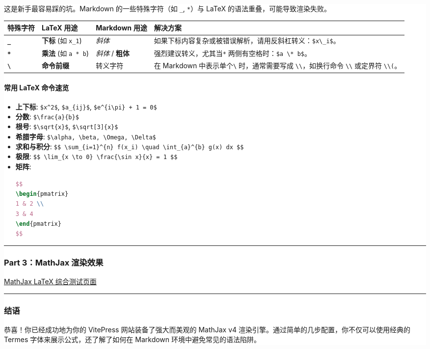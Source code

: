 这是新手最容易踩的坑。Markdown 的一些特殊字符（如 `_`, `*`）与 LaTeX 的语法重叠，可能导致渲染失败。


| 特殊字符 | LaTeX 用途            | Markdown 用途     | 解决方案                                                                          |
| :------- | :-------------------- | :---------------- | :-------------------------------------------------------------------------------- |
| **`_`**  | **下标** (如 `x_1`)   | *斜体*            | 如果下标内容复杂或被错误解析，请用反斜杠转义：`$x\_i$`。                          |
| **`*`**  | **乘法** (如 `a * b`) | *斜体* / **粗体** | 强烈建议转义，尤其当`*` 两侧有空格时：`$a \* b$`。                                |
| **`\`**  | **命令前缀**          | 转义字符          | 在 Markdown 中表示单个`\` 时，通常需要写成 `\\`，如换行命令 `\\` 或定界符 `\\(`。 |

#### 常用 LaTeX 命令速览

* **上下标**: `$x^2$`, `$a_{ij}$`, `$e^{i\pi} + 1 = 0$`
* **分数**: `$\frac{a}{b}$`
* **根号**: `$\sqrt{x}$`, `$\sqrt[3]{x}$`
* **希腊字母**: `$\alpha, \beta, \Omega, \Delta$`
* **求和与积分**: `$$ \sum_{i=1}^{n} f(x_i) \quad \int_{a}^{b} g(x) dx $$`
* **极限**: `$$ \lim_{x \to 0} \frac{\sin x}{x} = 1 $$`
* **矩阵**:
  ```latex
  $$
  \begin{pmatrix}
  1 & 2 \\
  3 & 4
  \end{pmatrix}
  $$
  ```

---

### Part 3：MathJax 渲染效果

[MathJax LaTeX 综合测试页面](../MathJax%20LaTeX%20综合测试页面.md)

---

### 结语

恭喜！你已经成功地为你的 VitePress 网站装备了强大而美观的 MathJax v4 渲染引擎。通过简单的几步配置，你不仅可以使用经典的 Termes 字体来展示公式，还了解了如何在 Markdown 环境中避免常见的语法陷阱。
